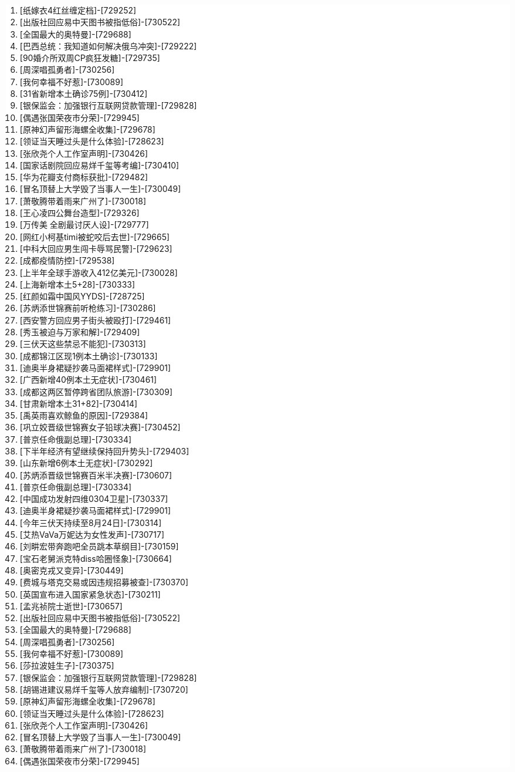 1. [纸嫁衣4红丝缠定档]-[729252]
1. [出版社回应易中天图书被指低俗]-[730522]
1. [全国最大的奥特曼]-[729688]
1. [巴西总统：我知道如何解决俄乌冲突]-[729222]
1. [90婚介所双周CP疯狂发糖]-[729735]
1. [周深唱孤勇者]-[730256]
1. [我何幸福不好惹]-[730089]
1. [31省新增本土确诊75例]-[730412]
1. [银保监会：加强银行互联网贷款管理]-[729828]
1. [偶遇张国荣夜市分荣]-[729945]
1. [原神幻声留形海螺全收集]-[729678]
1. [领证当天睡过头是什么体验]-[728623]
1. [张欣尧个人工作室声明]-[730426]
1. [国家话剧院回应易烊千玺等考编]-[730410]
1. [华为花瓣支付商标获批]-[729482]
1. [冒名顶替上大学毁了当事人一生]-[730049]
1. [萧敬腾带着雨来广州了]-[730018]
1. [王心凌四公舞台造型]-[729326]
1. [万传美 全剧最讨厌人设]-[729777]
1. [网红小柯基timi被蛇咬后去世]-[729665]
1. [中科大回应男生闯卡辱骂民警]-[729623]
1. [成都疫情防控]-[729538]
1. [上半年全球手游收入412亿美元]-[730028]
1. [上海新增本土5+28]-[730333]
1. [红颜如霜中国风YYDS]-[728725]
1. [苏炳添世锦赛前听枪练习]-[730286]
1. [西安警方回应男子街头被殴打]-[729461]
1. [秀玉被迫与万家和解]-[729409]
1. [三伏天这些禁忌不能犯]-[730313]
1. [成都锦江区现1例本土确诊]-[730133]
1. [迪奥半身裙疑抄袭马面裙样式]-[729901]
1. [广西新增40例本土无症状]-[730461]
1. [成都这两区暂停跨省团队旅游]-[730309]
1. [甘肃新增本土31+82]-[730414]
1. [禹英雨喜欢鲸鱼的原因]-[729384]
1. [巩立姣晋级世锦赛女子铅球决赛]-[730452]
1. [普京任命俄副总理]-[730334]
1. [下半年经济有望继续保持回升势头]-[729403]
1. [山东新增6例本土无症状]-[730292]
1. [苏炳添晋级世锦赛百米半决赛]-[730607]
1. [普京任命俄副总理]-[730334]
1. [中国成功发射四维0304卫星]-[730337]
1. [迪奥半身裙疑抄袭马面裙样式]-[729901]
1. [今年三伏天持续至8月24日]-[730314]
1. [艾热VaVa万妮达为女性发声]-[730717]
1. [刘畊宏带奔跑吧全员跳本草纲目]-[730159]
1. [宝石老舅派克特diss哈圈怪象]-[730664]
1. [奥密克戎又变异]-[730449]
1. [费城与塔克交易或因违规招募被查]-[730370]
1. [英国宣布进入国家紧急状态]-[730211]
1. [孟兆祯院士逝世]-[730657]
1. [出版社回应易中天图书被指低俗]-[730522]
1. [全国最大的奥特曼]-[729688]
1. [周深唱孤勇者]-[730256]
1. [我何幸福不好惹]-[730089]
1. [莎拉波娃生子]-[730375]
1. [银保监会：加强银行互联网贷款管理]-[729828]
1. [胡锡进建议易烊千玺等人放弃编制]-[730720]
1. [原神幻声留形海螺全收集]-[729678]
1. [领证当天睡过头是什么体验]-[728623]
1. [张欣尧个人工作室声明]-[730426]
1. [冒名顶替上大学毁了当事人一生]-[730049]
1. [萧敬腾带着雨来广州了]-[730018]
1. [偶遇张国荣夜市分荣]-[729945]